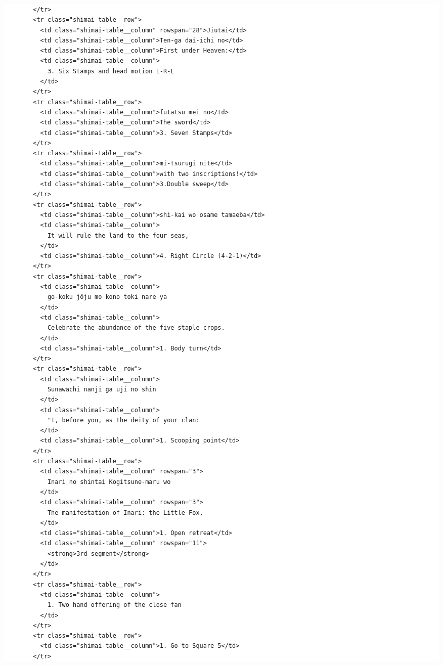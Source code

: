             </tr>
            <tr class="shimai-table__row">
              <td class="shimai-table__column" rowspan="28">Jiutai</td>
              <td class="shimai-table__column">Ten-ga dai-ichi no</td>
              <td class="shimai-table__column">First under Heaven:</td>
              <td class="shimai-table__column">
                3. Six Stamps and head motion L-R-L
              </td>
            </tr>
            <tr class="shimai-table__row">
              <td class="shimai-table__column">futatsu mei no</td>
              <td class="shimai-table__column">The sword</td>
              <td class="shimai-table__column">3. Seven Stamps</td>
            </tr>
            <tr class="shimai-table__row">
              <td class="shimai-table__column">mi-tsurugi nite</td>
              <td class="shimai-table__column">with two inscriptions!</td>
              <td class="shimai-table__column">3.Double sweep</td>
            </tr>
            <tr class="shimai-table__row">
              <td class="shimai-table__column">shi-kai wo osame tamaeba</td>
              <td class="shimai-table__column">
                It will rule the land to the four seas,
              </td>
              <td class="shimai-table__column">4. Right Circle (4-2-1)</td>
            </tr>
            <tr class="shimai-table__row">
              <td class="shimai-table__column">
                go-koku jôju mo kono toki nare ya
              </td>
              <td class="shimai-table__column">
                Celebrate the abundance of the five staple crops.
              </td>
              <td class="shimai-table__column">1. Body turn</td>
            </tr>
            <tr class="shimai-table__row">
              <td class="shimai-table__column">
                Sunawachi nanji ga uji no shin
              </td>
              <td class="shimai-table__column">
                "I, before you, as the deity of your clan:
              </td>
              <td class="shimai-table__column">1. Scooping point</td>
            </tr>
            <tr class="shimai-table__row">
              <td class="shimai-table__column" rowspan="3">
                Inari no shintai Kogitsune-maru wo
              </td>
              <td class="shimai-table__column" rowspan="3">
                The manifestation of Inari: the Little Fox,
              </td>
              <td class="shimai-table__column">1. Open retreat</td>
              <td class="shimai-table__column" rowspan="11">
                <strong>3rd segment</strong>
              </td>
            </tr>
            <tr class="shimai-table__row">
              <td class="shimai-table__column">
                1. Two hand offering of the close fan
              </td>
            </tr>
            <tr class="shimai-table__row">
              <td class="shimai-table__column">1. Go to Square 5</td>
            </tr>